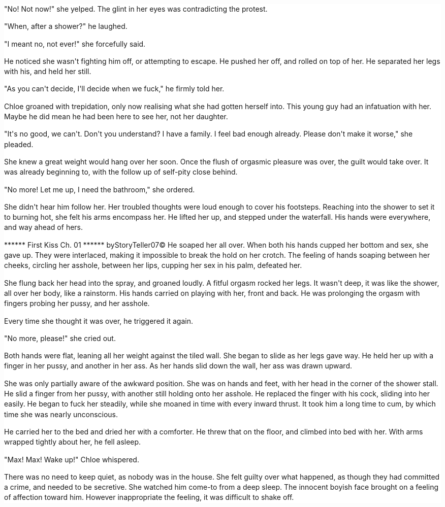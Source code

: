  "No! Not now!" she yelped. The glint in her eyes was contradicting the protest. 

 "When, after a shower?" he laughed. 

 "I meant no, not ever!" she forcefully said. 

 He noticed she wasn't fighting him off, or attempting to escape. He pushed her off, and rolled on top of her. He separated her legs with his, and held her still. 

 "As you can't decide, I'll decide when we fuck," he firmly told her. 

 Chloe groaned with trepidation, only now realising what she had gotten herself into. This young guy had an infatuation with her. Maybe he did mean he had been here to see her, not her daughter. 

 "It's no good, we can't. Don't you understand? I have a family. I feel bad enough already. Please don't make it worse," she pleaded. 

 She knew a great weight would hang over her soon. Once the flush of orgasmic pleasure was over, the guilt would take over. It was already beginning to, with the follow up of self-pity close behind. 

 "No more! Let me up, I need the bathroom," she ordered. 

 She didn't hear him follow her. Her troubled thoughts were loud enough to cover his footsteps. Reaching into the shower to set it to burning hot, she felt his arms encompass her. He lifted her up, and stepped under the waterfall. His hands were everywhere, and way ahead of hers.  

 

 ****** First Kiss Ch. 01 ****** byStoryTeller07© He soaped her all over. When both his hands cupped her bottom and sex, she gave up. They were interlaced, making it impossible to break the hold on her crotch. The feeling of hands soaping between her cheeks, circling her asshole, between her lips, cupping her sex in his palm, defeated her. 

 She flung back her head into the spray, and groaned loudly. A fitful orgasm rocked her legs. It wasn't deep, it was like the shower, all over her body, like a rainstorm. His hands carried on playing with her, front and back. He was prolonging the orgasm with fingers probing her pussy, and her asshole. 

 Every time she thought it was over, he triggered it again. 

 "No more, please!" she cried out. 

 Both hands were flat, leaning all her weight against the tiled wall. She began to slide as her legs gave way. He held her up with a finger in her pussy, and another in her ass. As her hands slid down the wall, her ass was drawn upward. 

 She was only partially aware of the awkward position. She was on hands and feet, with her head in the corner of the shower stall. He slid a finger from her pussy, with another still holding onto her asshole. He replaced the finger with his cock, sliding into her easily. He began to fuck her steadily, while she moaned in time with every inward thrust. It took him a long time to cum, by which time she was nearly unconscious. 

 He carried her to the bed and dried her with a comforter. He threw that on the floor, and climbed into bed with her. With arms wrapped tightly about her, he fell asleep. 

 "Max! Max! Wake up!" Chloe whispered. 

 There was no need to keep quiet, as nobody was in the house. She felt guilty over what happened, as though they had committed a crime, and needed to be secretive. She watched him come-to from a deep sleep. The innocent boyish face brought on a feeling of affection toward him. However inappropriate the feeling, it was difficult to shake off. 
